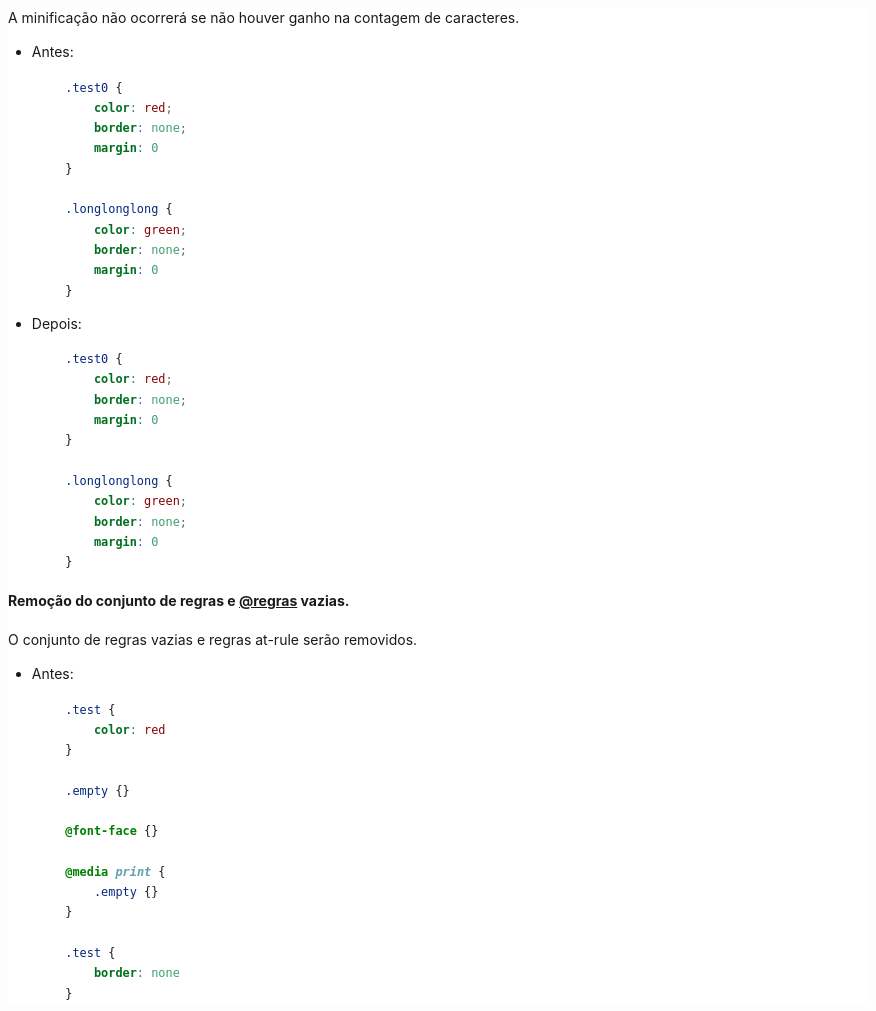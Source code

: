 A minificação não ocorrerá se não houver ganho na contagem de caracteres.

* Antes:
```css
        .test0 {
            color: red;
            border: none;
            margin: 0
        }

        .longlonglong {
            color: green;
            border: none;
            margin: 0
        }
```

* Depois:
```css
        .test0 {
            color: red;
            border: none;
            margin: 0
        }

        .longlonglong {
            color: green;
            border: none;
            margin: 0
        }
```

#### Remoção do conjunto de regras e [@regras](https://developer.mozilla.org/pt-BR/docs/Web/CSS/At-rule) vazias.

O conjunto de regras vazias e regras at-rule serão removidos.

* Antes:
```css
        .test {
            color: red
        }

        .empty {}

        @font-face {}

        @media print {
            .empty {}
        }

        .test {
            border: none
        }
```
